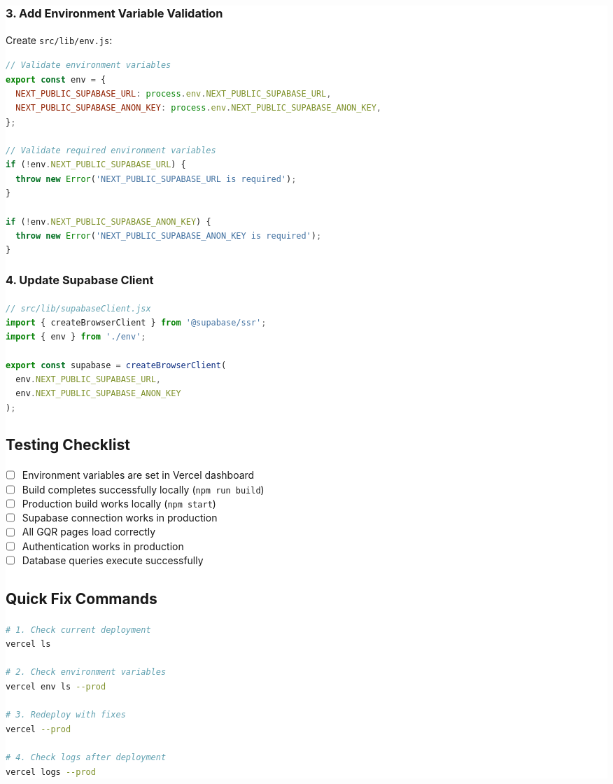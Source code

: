 ### 3. **Add Environment Variable Validation**
Create `src/lib/env.js`:
```javascript
// Validate environment variables
export const env = {
  NEXT_PUBLIC_SUPABASE_URL: process.env.NEXT_PUBLIC_SUPABASE_URL,
  NEXT_PUBLIC_SUPABASE_ANON_KEY: process.env.NEXT_PUBLIC_SUPABASE_ANON_KEY,
};

// Validate required environment variables
if (!env.NEXT_PUBLIC_SUPABASE_URL) {
  throw new Error('NEXT_PUBLIC_SUPABASE_URL is required');
}

if (!env.NEXT_PUBLIC_SUPABASE_ANON_KEY) {
  throw new Error('NEXT_PUBLIC_SUPABASE_ANON_KEY is required');
}
```

### 4. **Update Supabase Client**
```javascript
// src/lib/supabaseClient.jsx
import { createBrowserClient } from '@supabase/ssr';
import { env } from './env';

export const supabase = createBrowserClient(
  env.NEXT_PUBLIC_SUPABASE_URL,
  env.NEXT_PUBLIC_SUPABASE_ANON_KEY
);
```

## Testing Checklist

- [ ] Environment variables are set in Vercel dashboard
- [ ] Build completes successfully locally (`npm run build`)
- [ ] Production build works locally (`npm start`)
- [ ] Supabase connection works in production
- [ ] All GQR pages load correctly
- [ ] Authentication works in production
- [ ] Database queries execute successfully

## Quick Fix Commands

```bash
# 1. Check current deployment
vercel ls

# 2. Check environment variables
vercel env ls --prod

# 3. Redeploy with fixes
vercel --prod

# 4. Check logs after deployment
vercel logs --prod
```
